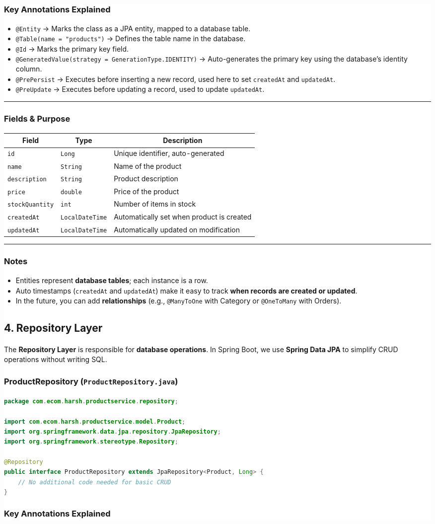 ### Key Annotations Explained

- `@Entity` → Marks the class as a JPA entity, mapped to a database table.
- `@Table(name = "products")` → Defines the table name in the database.
- `@Id` → Marks the primary key field.
- `@GeneratedValue(strategy = GenerationType.IDENTITY)` → Auto-generates the primary key using the database’s identity column.
- `@PrePersist` → Executes before inserting a new record, used here to set `createdAt` and `updatedAt`.
- `@PreUpdate` → Executes before updating a record, used to update `updatedAt`.

---

### Fields & Purpose

| Field          | Type           | Description                                |
|----------------|----------------|--------------------------------------------|
| `id`           | `Long`         | Unique identifier, auto-generated         |
| `name`         | `String`       | Name of the product                        |
| `description`  | `String`       | Product description                        |
| `price`        | `double`       | Price of the product                        |
| `stockQuantity`| `int`          | Number of items in stock                   |
| `createdAt`    | `LocalDateTime`| Automatically set when product is created |
| `updatedAt`    | `LocalDateTime`| Automatically updated on modification     |

---

### Notes

- Entities represent **database tables**; each instance is a row.  
- Auto timestamps (`createdAt` and `updatedAt`) make it easy to track **when records are created or updated**.  
- In the future, you can add **relationships** (e.g., `@ManyToOne` with Category or `@OneToMany` with Orders).  

## 4. Repository Layer

The **Repository Layer** is responsible for **database operations**. In Spring Boot, we use **Spring Data JPA** to simplify CRUD operations without writing SQL.

### ProductRepository (`ProductRepository.java`)

```java
package com.ecom.harsh.productservice.repository;

import com.ecom.harsh.productservice.model.Product;
import org.springframework.data.jpa.repository.JpaRepository;
import org.springframework.stereotype.Repository;

@Repository
public interface ProductRepository extends JpaRepository<Product, Long> {
    // No additional code needed for basic CRUD
}
```
### Key Annotations Explained
